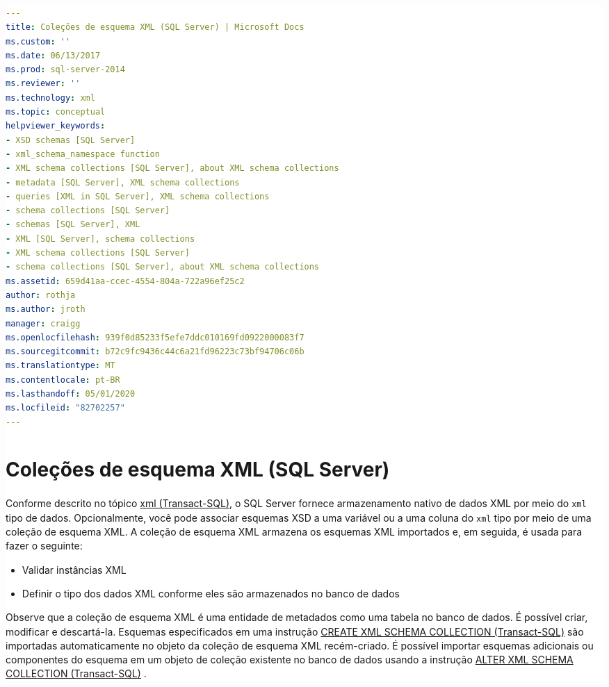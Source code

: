 ```yaml
---
title: Coleções de esquema XML (SQL Server) | Microsoft Docs
ms.custom: ''
ms.date: 06/13/2017
ms.prod: sql-server-2014
ms.reviewer: ''
ms.technology: xml
ms.topic: conceptual
helpviewer_keywords:
- XSD schemas [SQL Server]
- xml_schema_namespace function
- XML schema collections [SQL Server], about XML schema collections
- metadata [SQL Server], XML schema collections
- queries [XML in SQL Server], XML schema collections
- schema collections [SQL Server]
- schemas [SQL Server], XML
- XML [SQL Server], schema collections
- XML schema collections [SQL Server]
- schema collections [SQL Server], about XML schema collections
ms.assetid: 659d41aa-ccec-4554-804a-722a96ef25c2
author: rothja
ms.author: jroth
manager: craigg
ms.openlocfilehash: 939f0d85233f5efe7ddc010169fd0922000083f7
ms.sourcegitcommit: b72c9fc9436c44c6a21fd96223c73bf94706c06b
ms.translationtype: MT
ms.contentlocale: pt-BR
ms.lasthandoff: 05/01/2020
ms.locfileid: "82702257"
---
```

# <a name="xml-schema-collections-sql-server"></a>Coleções de esquema XML (SQL Server)
  Conforme descrito no tópico [xml &#40;Transact-SQL&#41;](/sql/t-sql/xml/xml-transact-sql), o SQL Server fornece armazenamento nativo de dados XML por meio do `xml` tipo de dados. Opcionalmente, você pode associar esquemas XSD a uma variável ou a uma coluna do `xml` tipo por meio de uma coleção de esquema XML. A coleção de esquema XML armazena os esquemas XML importados e, em seguida, é usada para fazer o seguinte:  
  
-   Validar instâncias XML  
  
-   Definir o tipo dos dados XML conforme eles são armazenados no banco de dados  
  
 Observe que a coleção de esquema XML é uma entidade de metadados como uma tabela no banco de dados. É possível criar, modificar e descartá-la. Esquemas especificados em uma instrução [CREATE XML SCHEMA COLLECTION (Transact-SQL)](/sql/t-sql/statements/create-xml-schema-collection-transact-sql) são importadas automaticamente no objeto da coleção de esquema XML recém-criado. É possível importar esquemas adicionais ou componentes do esquema em um objeto de coleção existente no banco de dados usando a instrução [ALTER XML SCHEMA COLLECTION (Transact-SQL)](/sql/t-sql/statements/alter-xml-schema-collection-transact-sql) .  
  